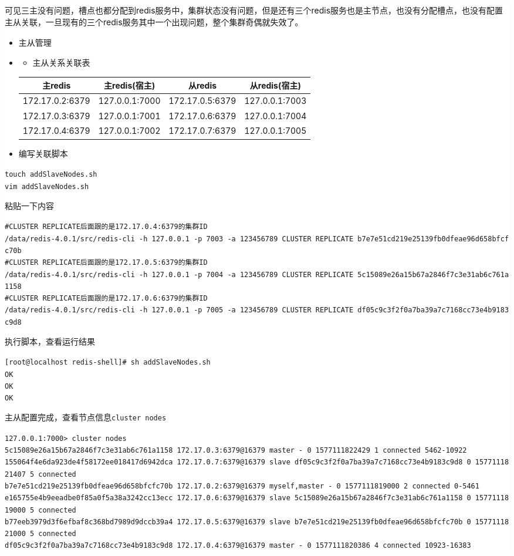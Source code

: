 可见三主没有问题，槽点也都分配到redis服务中，集群状态没有问题，但是还有三个redis服务也是主节点，也没有分配槽点，也没有配置主从关联，一旦现有的三个redis服务其中一个出现问题，整个集群奇偶就失效了。

- 主从管理

- - 主从关系关联表

  |     主redis     | 主redis(宿主)  |     从redis     | 从redis(宿主)  |
  | :-------------: | :------------: | :-------------: | :------------: |
  | 172.17.0.2:6379 | 127.0.0.1:7000 | 172.17.0.5:6379 | 127.0.0.1:7003 |
  | 172.17.0.3:6379 | 127.0.0.1:7001 | 172.17.0.6:6379 | 127.0.0.1:7004 |
  | 172.17.0.4:6379 | 127.0.0.1:7002 | 172.17.0.7:6379 | 127.0.0.1:7005 |

- 编写关联脚本

```shell
touch addSlaveNodes.sh
vim addSlaveNodes.sh
```

粘贴一下内容

```shell
#CLUSTER REPLICATE后面跟的是172.17.0.4:6379的集群ID
/data/redis-4.0.1/src/redis-cli -h 127.0.0.1 -p 7003 -a 123456789 CLUSTER REPLICATE b7e7e51cd219e25139fb0dfeae96d658bfcfc70b
#CLUSTER REPLICATE后面跟的是172.17.0.5:6379的集群ID
/data/redis-4.0.1/src/redis-cli -h 127.0.0.1 -p 7004 -a 123456789 CLUSTER REPLICATE 5c15089e26a15b67a2846f7c3e31ab6c761a1158
#CLUSTER REPLICATE后面跟的是172.17.0.6:6379的集群ID
/data/redis-4.0.1/src/redis-cli -h 127.0.0.1 -p 7005 -a 123456789 CLUSTER REPLICATE df05c9c3f2f0a7ba39a7c7168cc73e4b9183c9d8
```

执行脚本，查看运行结果

```shell
[root@localhost redis-shell]# sh addSlaveNodes.sh 
OK
OK
OK
```

主从配置完成，查看节点信息`cluster nodes`

```shell
127.0.0.1:7000> cluster nodes
5c15089e26a15b67a2846f7c3e31ab6c761a1158 172.17.0.3:6379@16379 master - 0 1577111822429 1 connected 5462-10922
155064f4e6da923de4f58172ee018417d6942dca 172.17.0.7:6379@16379 slave df05c9c3f2f0a7ba39a7c7168cc73e4b9183c9d8 0 1577111821407 5 connected
b7e7e51cd219e25139fb0dfeae96d658bfcfc70b 172.17.0.2:6379@16379 myself,master - 0 1577111819000 2 connected 0-5461
e165755e4b9eeadbe0f85a0f5a38a3242cc13ecc 172.17.0.6:6379@16379 slave 5c15089e26a15b67a2846f7c3e31ab6c761a1158 0 1577111819000 5 connected
b77eeb3979d3f6efbaf8c368bd7989d9dccb39a4 172.17.0.5:6379@16379 slave b7e7e51cd219e25139fb0dfeae96d658bfcfc70b 0 1577111821000 5 connected
df05c9c3f2f0a7ba39a7c7168cc73e4b9183c9d8 172.17.0.4:6379@16379 master - 0 1577111820386 4 connected 10923-16383
```
